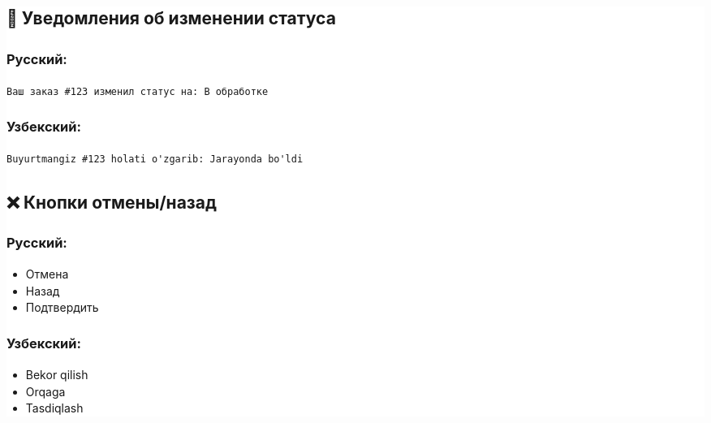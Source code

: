 ## 🔄 Уведомления об изменении статуса

### Русский:
```
Ваш заказ #123 изменил статус на: В обработке
```

### Узбекский:
```
Buyurtmangiz #123 holati o'zgarib: Jarayonda bo'ldi
```

## ❌ Кнопки отмены/назад

### Русский:
- Отмена
- Назад
- Подтвердить

### Узбекский:
- Bekor qilish
- Orqaga
- Tasdiqlash